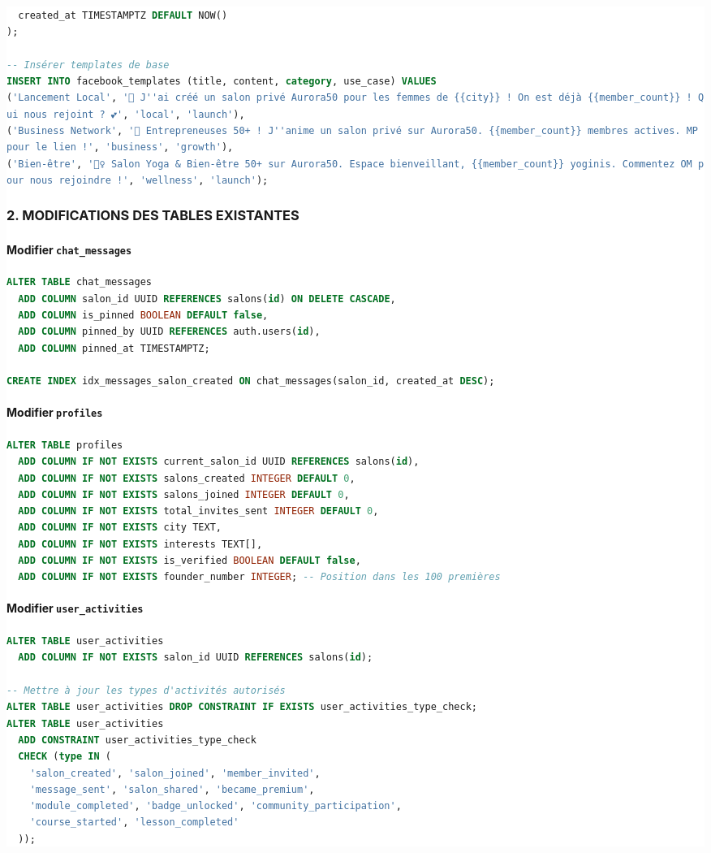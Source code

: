 ```sql
  created_at TIMESTAMPTZ DEFAULT NOW()
);

-- Insérer templates de base
INSERT INTO facebook_templates (title, content, category, use_case) VALUES
('Lancement Local', '🌿 J''ai créé un salon privé Aurora50 pour les femmes de {{city}} ! On est déjà {{member_count}} ! Qui nous rejoint ? 💕', 'local', 'launch'),
('Business Network', '💼 Entrepreneuses 50+ ! J''anime un salon privé sur Aurora50. {{member_count}} membres actives. MP pour le lien !', 'business', 'growth'),
('Bien-être', '🧘‍♀️ Salon Yoga & Bien-être 50+ sur Aurora50. Espace bienveillant, {{member_count}} yoginis. Commentez OM pour nous rejoindre !', 'wellness', 'launch');
```

### 2. MODIFICATIONS DES TABLES EXISTANTES

#### Modifier `chat_messages`
```sql
ALTER TABLE chat_messages 
  ADD COLUMN salon_id UUID REFERENCES salons(id) ON DELETE CASCADE,
  ADD COLUMN is_pinned BOOLEAN DEFAULT false,
  ADD COLUMN pinned_by UUID REFERENCES auth.users(id),
  ADD COLUMN pinned_at TIMESTAMPTZ;

CREATE INDEX idx_messages_salon_created ON chat_messages(salon_id, created_at DESC);
```

#### Modifier `profiles`
```sql
ALTER TABLE profiles
  ADD COLUMN IF NOT EXISTS current_salon_id UUID REFERENCES salons(id),
  ADD COLUMN IF NOT EXISTS salons_created INTEGER DEFAULT 0,
  ADD COLUMN IF NOT EXISTS salons_joined INTEGER DEFAULT 0,
  ADD COLUMN IF NOT EXISTS total_invites_sent INTEGER DEFAULT 0,
  ADD COLUMN IF NOT EXISTS city TEXT,
  ADD COLUMN IF NOT EXISTS interests TEXT[],
  ADD COLUMN IF NOT EXISTS is_verified BOOLEAN DEFAULT false,
  ADD COLUMN IF NOT EXISTS founder_number INTEGER; -- Position dans les 100 premières
```

#### Modifier `user_activities`
```sql
ALTER TABLE user_activities
  ADD COLUMN IF NOT EXISTS salon_id UUID REFERENCES salons(id);

-- Mettre à jour les types d'activités autorisés
ALTER TABLE user_activities DROP CONSTRAINT IF EXISTS user_activities_type_check;
ALTER TABLE user_activities
  ADD CONSTRAINT user_activities_type_check 
  CHECK (type IN (
    'salon_created', 'salon_joined', 'member_invited',
    'message_sent', 'salon_shared', 'became_premium',
    'module_completed', 'badge_unlocked', 'community_participation',
    'course_started', 'lesson_completed'
  ));
```
